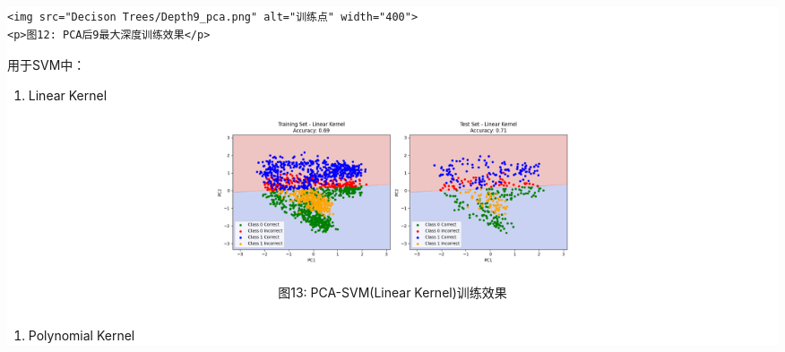     <img src="Decison Trees/Depth9_pca.png" alt="训练点" width="400">
    <p>图12: PCA后9最大深度训练效果</p>
  </div>
</div>

用于SVM中：
1. Linear Kernel

<div style="display: flex; justify-content: center; gap: 20px;">
  <div style="text-align: center;">
    <img src="SVM/Classification_Boundary_linear.png" alt="训练点" width="400">
    <p>图13: PCA-SVM(Linear Kernel)训练效果</p>
  </div>
</div>

1. Polynomial Kernel
